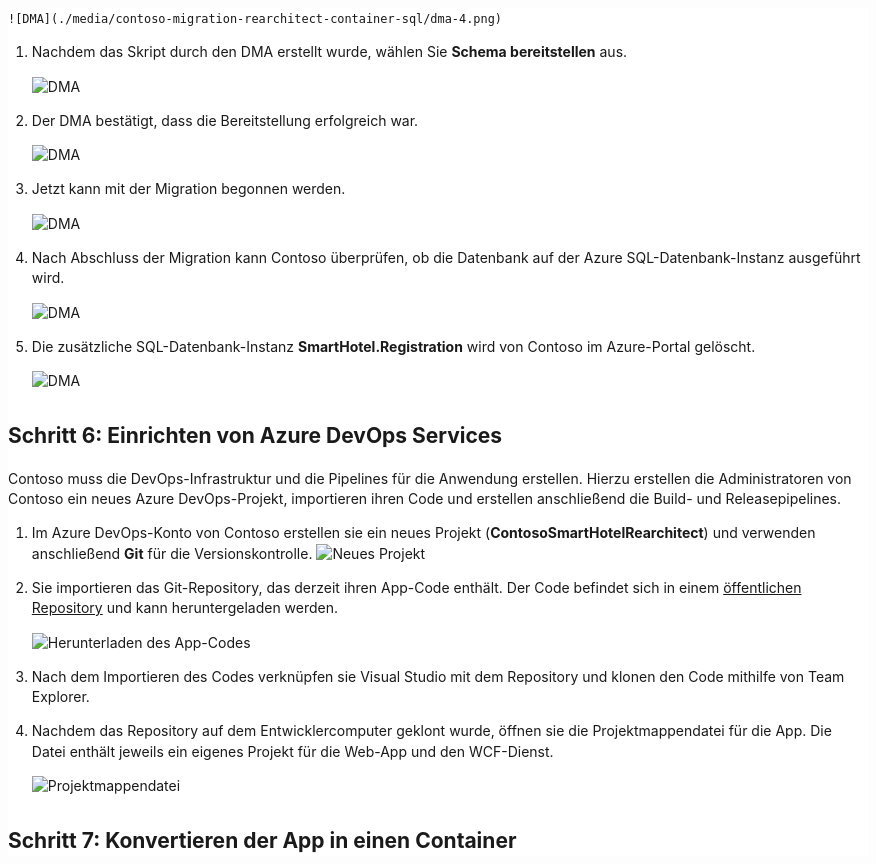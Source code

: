     ![DMA](./media/contoso-migration-rearchitect-container-sql/dma-4.png)

1. Nachdem das Skript durch den DMA erstellt wurde, wählen Sie **Schema bereitstellen** aus.

    ![DMA](./media/contoso-migration-rearchitect-container-sql/dma-5.png)

1. Der DMA bestätigt, dass die Bereitstellung erfolgreich war.

    ![DMA](./media/contoso-migration-rearchitect-container-sql/dma-6.png)

1. Jetzt kann mit der Migration begonnen werden.

    ![DMA](./media/contoso-migration-rearchitect-container-sql/dma-7.png)

1. Nach Abschluss der Migration kann Contoso überprüfen, ob die Datenbank auf der Azure SQL-Datenbank-Instanz ausgeführt wird.

     ![DMA](./media/contoso-migration-rearchitect-container-sql/dma-8.png)

1. Die zusätzliche SQL-Datenbank-Instanz **SmartHotel.Registration** wird von Contoso im Azure-Portal gelöscht.

     ![DMA](./media/contoso-migration-rearchitect-container-sql/dma-9.png)

## <a name="step-6-set-up-azure-devops-services"></a>Schritt 6: Einrichten von Azure DevOps Services

Contoso muss die DevOps-Infrastruktur und die Pipelines für die Anwendung erstellen. Hierzu erstellen die Administratoren von Contoso ein neues Azure DevOps-Projekt, importieren ihren Code und erstellen anschließend die Build- und Releasepipelines.

1. Im Azure DevOps-Konto von Contoso erstellen sie ein neues Projekt (**ContosoSmartHotelRearchitect**) und verwenden anschließend **Git** für die Versionskontrolle.
![Neues Projekt](./media/contoso-migration-rearchitect-container-sql/vsts1.png)

1. Sie importieren das Git-Repository, das derzeit ihren App-Code enthält. Der Code befindet sich in einem [öffentlichen Repository](https://github.com/Microsoft/SmartHotel360-internal-booking-apps) und kann heruntergeladen werden.

    ![Herunterladen des App-Codes](./media/contoso-migration-rearchitect-container-sql/vsts2.png)

1. Nach dem Importieren des Codes verknüpfen sie Visual Studio mit dem Repository und klonen den Code mithilfe von Team Explorer.

1. Nachdem das Repository auf dem Entwicklercomputer geklont wurde, öffnen sie die Projektmappendatei für die App. Die Datei enthält jeweils ein eigenes Projekt für die Web-App und den WCF-Dienst.

    ![Projektmappendatei](./media/contoso-migration-rearchitect-container-sql/vsts4.png)

## <a name="step-7-convert-the-app-to-a-container"></a>Schritt 7: Konvertieren der App in einen Container
